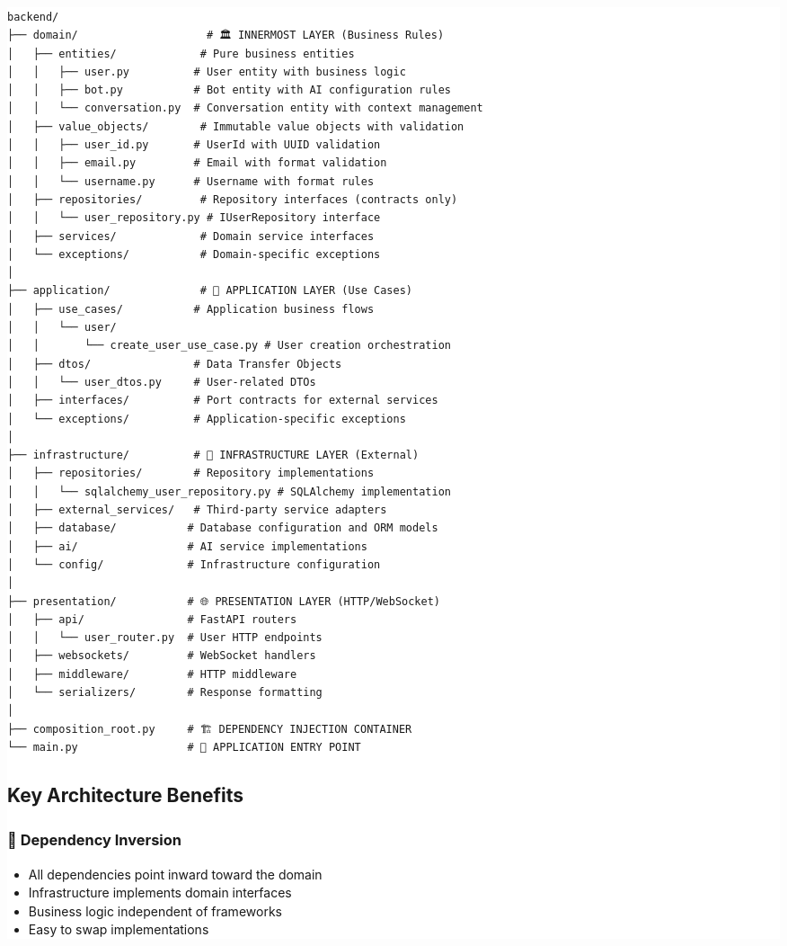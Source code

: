 ```
backend/
├── domain/                    # 🏛️ INNERMOST LAYER (Business Rules)
│   ├── entities/             # Pure business entities
│   │   ├── user.py          # User entity with business logic
│   │   ├── bot.py           # Bot entity with AI configuration rules
│   │   └── conversation.py  # Conversation entity with context management
│   ├── value_objects/        # Immutable value objects with validation
│   │   ├── user_id.py       # UserId with UUID validation
│   │   ├── email.py         # Email with format validation
│   │   └── username.py      # Username with format rules
│   ├── repositories/         # Repository interfaces (contracts only)
│   │   └── user_repository.py # IUserRepository interface
│   ├── services/             # Domain service interfaces
│   └── exceptions/           # Domain-specific exceptions
│
├── application/              # 🔄 APPLICATION LAYER (Use Cases)
│   ├── use_cases/           # Application business flows
│   │   └── user/
│   │       └── create_user_use_case.py # User creation orchestration
│   ├── dtos/                # Data Transfer Objects
│   │   └── user_dtos.py     # User-related DTOs
│   ├── interfaces/          # Port contracts for external services
│   └── exceptions/          # Application-specific exceptions
│
├── infrastructure/          # 🔌 INFRASTRUCTURE LAYER (External)
│   ├── repositories/        # Repository implementations
│   │   └── sqlalchemy_user_repository.py # SQLAlchemy implementation
│   ├── external_services/   # Third-party service adapters
│   ├── database/           # Database configuration and ORM models
│   ├── ai/                 # AI service implementations
│   └── config/             # Infrastructure configuration
│
├── presentation/           # 🌐 PRESENTATION LAYER (HTTP/WebSocket)
│   ├── api/                # FastAPI routers
│   │   └── user_router.py  # User HTTP endpoints
│   ├── websockets/         # WebSocket handlers
│   ├── middleware/         # HTTP middleware
│   └── serializers/        # Response formatting
│
├── composition_root.py     # 🏗️ DEPENDENCY INJECTION CONTAINER
└── main.py                 # 🚀 APPLICATION ENTRY POINT
```

## Key Architecture Benefits

### 🎯 **Dependency Inversion**
- All dependencies point inward toward the domain
- Infrastructure implements domain interfaces
- Business logic independent of frameworks
- Easy to swap implementations

